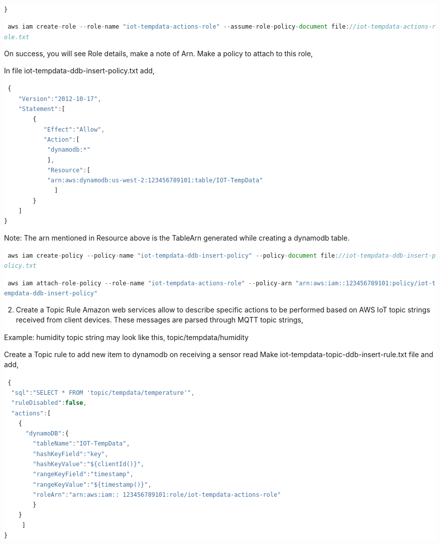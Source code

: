 ```javascript
}

```
```javascript
 aws iam create-role --role-name "iot-tempdata-actions-role" --assume-role-policy-document file://iot-tempdata-actions-role.txt
```
On success, you will see Role details, make a note of Arn.
Make a policy to attach to this role,

In file iot-tempdata-ddb-insert-policy.txt add,
```javascript
 {
	"Version":"2012-10-17",
	"Statement":[
		{
		   "Effect":"Allow",
		   "Action":[
			"dynamodb:*"
		    ],
		    "Resource":[
			"arn:aws:dynamodb:us-west-2:123456789101:table/IOT-TempData"
		      ]
		}
	]
}
```
Note: The arn mentioned in Resource above is the TableArn generated while creating a dynamodb table.
```javascript
 aws iam create-policy --policy-name "iot-tempdata-ddb-insert-policy" --policy-document file://iot-tempdata-ddb-insert-policy.txt
```
```javascript
 aws iam attach-role-policy --role-name "iot-tempdata-actions-role" --policy-arn "arn:aws:iam::123456789101:policy/iot-tempdata-ddb-insert-policy"
```
2) Create a Topic Rule
Amazon web services allow to describe specific actions to be performed based on AWS IoT topic strings received from client devices. These messages are parsed through MQTT topic strings, 

Example: humidity topic string may look like this, 
topic/tempdata/humidity

Create a Topic rule to add new item to dynamodb on receiving a sensor read
Make iot-tempdata-topic-ddb-insert-rule.txt file and add,
```javascript
 {
  "sql":"SELECT * FROM 'topic/tempdata/temperature'",
  "ruleDisabled":false,
  "actions":[
	{
	  "dynamoDB":{
		"tableName":"IOT-TempData",
		"hashKeyField":"key",
		"hashKeyValue":"${clientId()}",
		"rangeKeyField":"timestamp",
		"rangeKeyValue":"${timestamp()}",
		"roleArn":"arn:aws:iam:: 123456789101:role/iot-tempdata-actions-role"
	    }
	}
     ]
}
```
